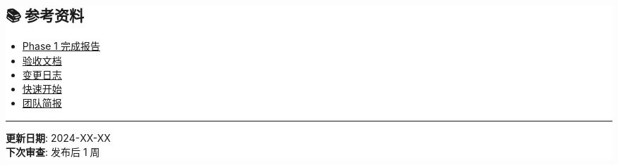 
## 📚 参考资料

- [Phase 1 完成报告](./PHASE_1_COMPLETE.md)
- [验收文档](./PHASE_1_ACCEPTANCE.md)
- [变更日志](./CHANGELOG.md)
- [快速开始](./QUICK_START_v1.1.md)
- [团队简报](./TEAM_BRIEFING.md)

---

**更新日期**: 2024-XX-XX  
**下次审查**: 发布后 1 周

